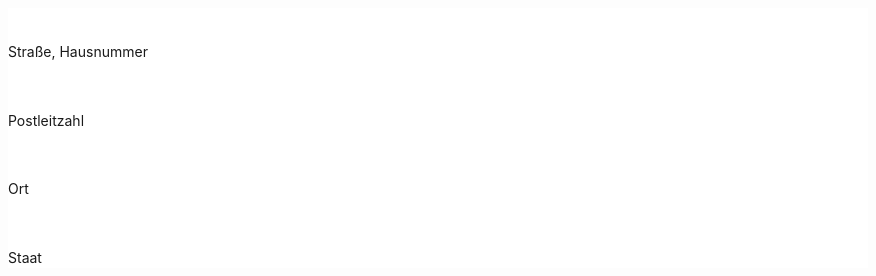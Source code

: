 <td style="border-right: 0.5pt solid ; border-bottom: 0.5pt solid ; " rowspan="4" align="left" valign="middle" charoff="50">

 

</td>

<td style="border-right: 0.5pt solid ; border-bottom: 0.5pt solid ; " align="left" valign="middle" charoff="50">

Straße, Hausnummer

</td>

<td style="border-bottom: 0.5pt solid ; " align="left" valign="middle" charoff="50">

 

</td>

</tr>

<tr valign="middle">

<td style="border-right: 0.5pt solid ; border-bottom: 0.5pt solid ; " align="left" valign="middle" charoff="50">

Postleitzahl

</td>

<td style="border-bottom: 0.5pt solid ; " align="left" valign="middle" charoff="50">

 

</td>

</tr>

<tr valign="middle">

<td style="border-right: 0.5pt solid ; border-bottom: 0.5pt solid ; " align="left" valign="middle" charoff="50">

Ort

</td>

<td style="border-bottom: 0.5pt solid ; " align="left" valign="middle" charoff="50">

 

</td>

</tr>

<tr valign="middle">

<td style="border-right: 0.5pt solid ; border-bottom: 0.5pt solid ; " align="left" valign="middle" charoff="50">

Staat

</td>

<td style="border-bottom: 0.5pt solid ; " align="left" valign="middle" charoff="50">
